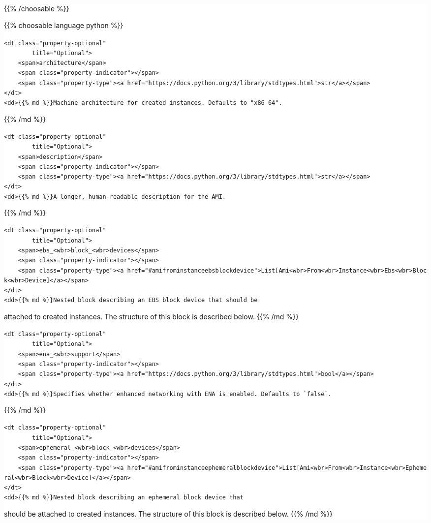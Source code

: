 </dl>
{{% /choosable %}}


{{% choosable language python %}}
<dl class="resources-properties">

    <dt class="property-optional"
            title="Optional">
        <span>architecture</span>
        <span class="property-indicator"></span>
        <span class="property-type"><a href="https://docs.python.org/3/library/stdtypes.html">str</a></span>
    </dt>
    <dd>{{% md %}}Machine architecture for created instances. Defaults to "x86_64".
{{% /md %}}</dd>

    <dt class="property-optional"
            title="Optional">
        <span>description</span>
        <span class="property-indicator"></span>
        <span class="property-type"><a href="https://docs.python.org/3/library/stdtypes.html">str</a></span>
    </dt>
    <dd>{{% md %}}A longer, human-readable description for the AMI.
{{% /md %}}</dd>

    <dt class="property-optional"
            title="Optional">
        <span>ebs_<wbr>block_<wbr>devices</span>
        <span class="property-indicator"></span>
        <span class="property-type"><a href="#amifrominstanceebsblockdevice">List[Ami<wbr>From<wbr>Instance<wbr>Ebs<wbr>Block<wbr>Device]</a></span>
    </dt>
    <dd>{{% md %}}Nested block describing an EBS block device that should be
attached to created instances. The structure of this block is described below.
{{% /md %}}</dd>

    <dt class="property-optional"
            title="Optional">
        <span>ena_<wbr>support</span>
        <span class="property-indicator"></span>
        <span class="property-type"><a href="https://docs.python.org/3/library/stdtypes.html">bool</a></span>
    </dt>
    <dd>{{% md %}}Specifies whether enhanced networking with ENA is enabled. Defaults to `false`.
{{% /md %}}</dd>

    <dt class="property-optional"
            title="Optional">
        <span>ephemeral_<wbr>block_<wbr>devices</span>
        <span class="property-indicator"></span>
        <span class="property-type"><a href="#amifrominstanceephemeralblockdevice">List[Ami<wbr>From<wbr>Instance<wbr>Ephemeral<wbr>Block<wbr>Device]</a></span>
    </dt>
    <dd>{{% md %}}Nested block describing an ephemeral block device that
should be attached to created instances. The structure of this block is described below.
{{% /md %}}</dd>
